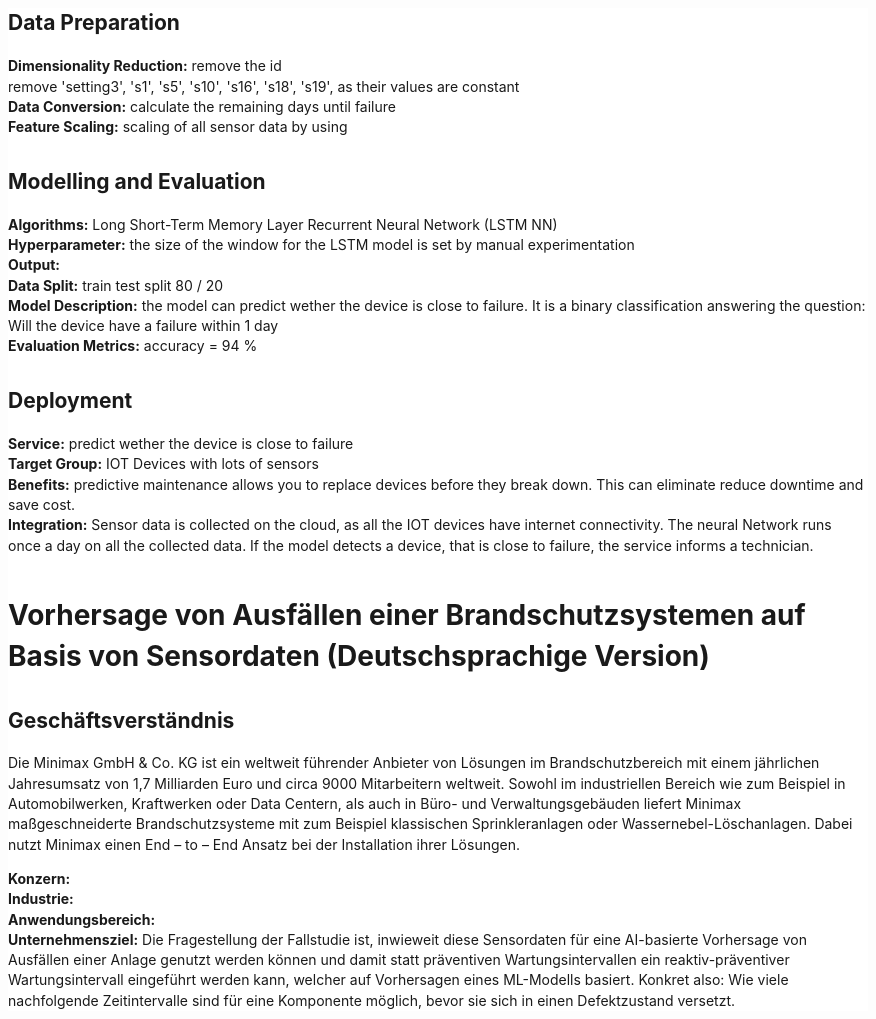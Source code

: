 ## Data Preparation
  
__Dimensionality Reduction:__  remove the id  
remove 'setting3', 's1', 's5', 's10', 's16', 's18', 's19', as their values are constant    
__Data Conversion:__  calculate the remaining days until failure  
__Feature Scaling:__  scaling of all sensor data by using 

## Modelling and Evaluation
  
__Algorithms:__  Long Short-Term Memory Layer Recurrent Neural Network  (LSTM NN)  
__Hyperparameter:__   the size of the window for the LSTM model is set by manual experimentation  
__Output:__    
__Data Split:__  train test split   80 / 20  
__Model Description:__  the model can predict wether the device is close to failure. It is a binary classification answering the question: Will the device have a failure within 1 day  
__Evaluation Metrics:__  accuracy = 94 %

## Deployment
  
__Service:__  predict wether the device is close to failure  
__Target Group:__  IOT Devices with lots of sensors  
__Benefits:__  predictive maintenance allows you to replace devices before they break down. This can eliminate reduce downtime and save cost.  
__Integration:__  Sensor data is collected on the cloud, as all the IOT devices have internet connectivity. 
The neural Network runs once a day on all the collected data. If the model detects a device, that is close to failure, the service informs a technician.

<a id="German_version"></a> 

# Vorhersage von Ausfällen einer Brandschutzsystemen auf Basis von Sensordaten (Deutschsprachige Version)  

## Geschäftsverständnis
Die Minimax GmbH & Co. KG ist ein weltweit führender Anbieter von Lösungen im 
Brandschutzbereich mit einem jährlichen Jahresumsatz von 1,7 Milliarden Euro und 
circa 9000 Mitarbeitern weltweit. Sowohl im industriellen Bereich wie zum Beispiel in 
Automobilwerken, Kraftwerken oder Data Centern, als auch in Büro- und
Verwaltungsgebäuden liefert Minimax maßgeschneiderte Brandschutzsysteme mit 
zum Beispiel klassischen Sprinkleranlagen oder Wassernebel-Löschanlagen. Dabei 
nutzt Minimax einen End – to – End Ansatz bei der Installation ihrer Lösungen.
  
__Konzern:__    
__Industrie:__    
__Anwendungsbereich:__    
__Unternehmensziel:__  Die Fragestellung der Fallstudie ist, inwieweit diese Sensordaten für eine AI-basierte 
Vorhersage von Ausfällen einer Anlage genutzt werden können und damit statt 
präventiven Wartungsintervallen ein reaktiv-präventiver Wartungsintervall eingeführt 
werden kann, welcher auf Vorhersagen eines ML-Modells basiert. Konkret also: Wie 
viele nachfolgende Zeitintervalle sind für eine Komponente möglich, bevor sie sich in 
einen Defektzustand versetzt.   
